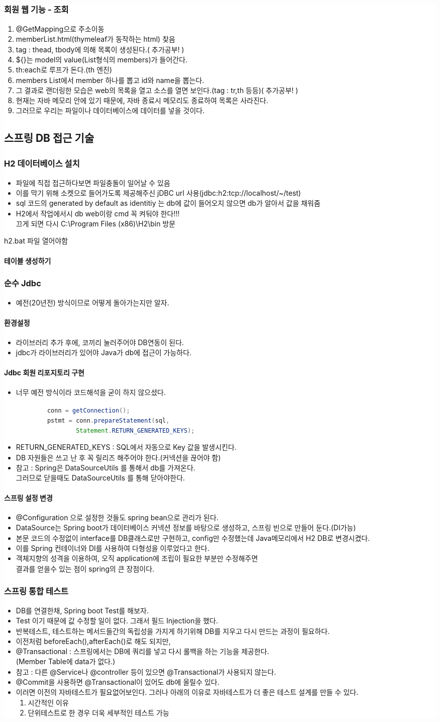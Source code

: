 ### 회원 웹 기능 - 조회
1. @GetMapping으로 주소이동
2. memberList.html(thymeleaf가 동작하는 html) 찾음
3. tag : thead, tbody에 의해 목록이 생성된다.( 추가공부! )
4. ${}는 model의 value(List형식의 members)가 들어간다.
5. th:each로 루프가 돈다.(th 엔진)
6. members List에서 member 하나를 뽑고 id와 name을 뽑는다.
7. 그 결과로 랜더링한 모습은 web의 목록을 열고 소스를 열면 보인다.(tag : tr,th 등등)( 추가공부! )
8. 현재는 자바 메모리 안에 있기 때문에, 자바 종료시 메모리도 종료하여 목록은 사라진다. 
9. 그러므로 우리는 파일이나 데이터베이스에 데이터를 넣을 것이다.
 
## 스프링 DB 접근 기술
### H2 데이터베이스 설치
  + 파일에 직접 접근하다보면 파일충돌이 일어날 수 있음
  + 이를 막기 위해 소켓으로 들어가도록 제공해주신 jDBC url 사용(jdbc:h2:tcp://localhost/~/test)
  + sql 코드의 generated by default as identitiy 는 db에 값이 들어오지 않으면 db가 알아서 값을 채워줌
  + H2에서 작업에서시 db web이랑 cmd 꼭 켜둬야 한다!!! <br>
  끄게 되면 다시 C:\Program Files (x86)\H2\bin 방문

h2.bat 파일 열어야함
#### 테이블 생성하기
  
### 순수 Jdbc
  + 예전(20년전) 방식이므로 어떻게 돌아가는지만 알자.
#### 환경설정
+ 라이브러리 추가 후에, 코끼리 눌러주어야 DB연동이 된다.
+ jdbc가 라이브러리가 있어야 Java가 db에 접근이 가능하다.
#### Jdbc 회원 리포지토리 구현
+ 너무 예전 방식이라 코드해석을 굳이 하지 않으셨다.
```java
            conn = getConnection();
            pstmt = conn.prepareStatement(sql,
                    Statement.RETURN_GENERATED_KEYS);  
```
+ RETURN_GENERATED_KEYS : SQL에서 자동으로 Key 값을 발생시킨다.
+ DB 자원들은 쓰고 난 후 꼭 릴리즈 해주어야 한다.(커넥션을 끊어야 함)
+ 참고 : Spring은 DataSourceUtils 를 통해서 db를 가져온다. <br>
  그러므로 닫을때도 DataSourceUtils 를 통해 닫아야한다.
#### 스프링 설정 변경  
+ @Configuration 으로 설정한 것들도 spring bean으로 관리가 된다.
+ DataSource는 Spring boot가 데이터베이스 커넥션 정보를 바탕으로 생성하고, 스프링 빈으로 만들어 둔다.(DI가능)
+ 본문 코드의 수정없이 interface를 DB클래스로만 구현하고, config만 수정했는데 Java메모리에서 H2 DB로 변경시켰다.
+ 이를 Spring 컨테이너와 DI를 사용하여 다형성을 이루었다고 한다.
+ 객체지향의 성격을 이용하여, 오직 application에 조립이 필요한 부분만 수정해주면 <br>결과를 얻을수 있는 점이 spring의 큰 장점이다.
  
### 스프링 통합 테스트
+ DB를 연결한채, Spring boot Test를 해보자.
+ Test 이기 때문에 값 수정할 일이 없다. 그래서 필드 Injection을 했다.
+ 반복테스트, 테스트하는 메서드들간의 독립성을 가지게 하기위해 DB를 지우고 다시 만드는 과정이 필요하다.
+ 이전처럼 beforeEach(),afterEach()로 해도 되지만, 
+ @Transactional : 스프링에서는 DB에 쿼리를 넣고 다시 롤백을 하는 기능을 제공한다.<br>(Member Table에 data가 없다.)
+ 참고 : 다른 @Service나 @controller 등이 있으면 @Transactional가 사용되지 않는다.
+ @Commit을 사용하면 @Transactional이 있어도 db에 올릴수 있다.
+ 이러면 이전의 자바테스트가 필요없어보인다. 그러나 아래의 이유로 자바테스트가 더 좋은 테스트 설계를 만들 수 있다.
  1. 시간적인 이유
  2. 단위테스트로 한 경우 더욱 세부적인 테스트 가능
  